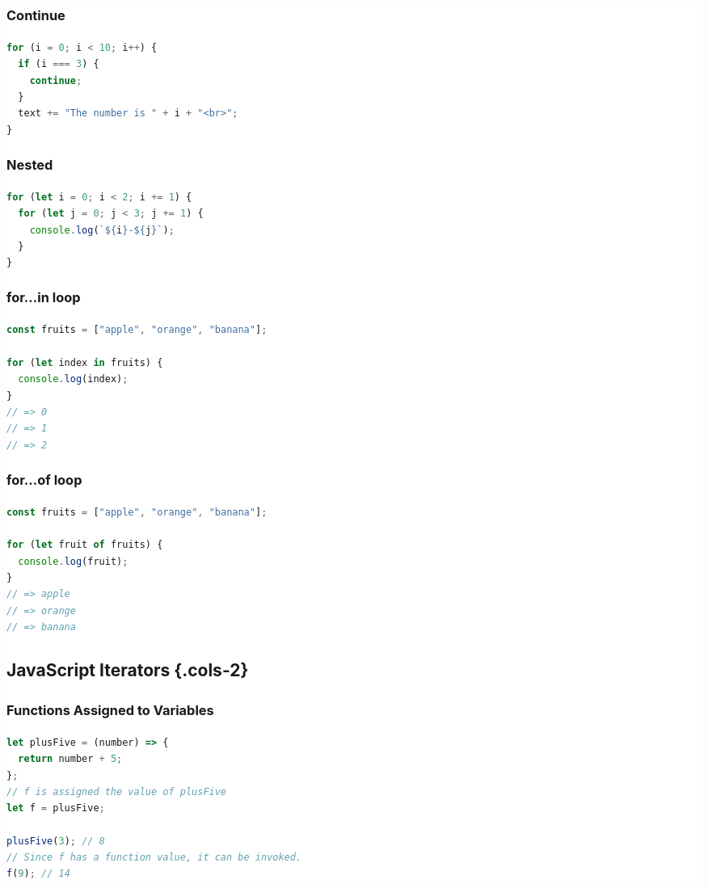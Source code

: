 ### Continue

```javascript
for (i = 0; i < 10; i++) {
  if (i === 3) {
    continue;
  }
  text += "The number is " + i + "<br>";
}
```

### Nested

```javascript
for (let i = 0; i < 2; i += 1) {
  for (let j = 0; j < 3; j += 1) {
    console.log(`${i}-${j}`);
  }
}
```

### for...in loop

```javascript
const fruits = ["apple", "orange", "banana"];

for (let index in fruits) {
  console.log(index);
}
// => 0
// => 1
// => 2
```

### for...of loop

```javascript
const fruits = ["apple", "orange", "banana"];

for (let fruit of fruits) {
  console.log(fruit);
}
// => apple
// => orange
// => banana
```

## JavaScript Iterators {.cols-2}

### Functions Assigned to Variables

```javascript
let plusFive = (number) => {
  return number + 5;
};
// f is assigned the value of plusFive
let f = plusFive;

plusFive(3); // 8
// Since f has a function value, it can be invoked.
f(9); // 14
```
